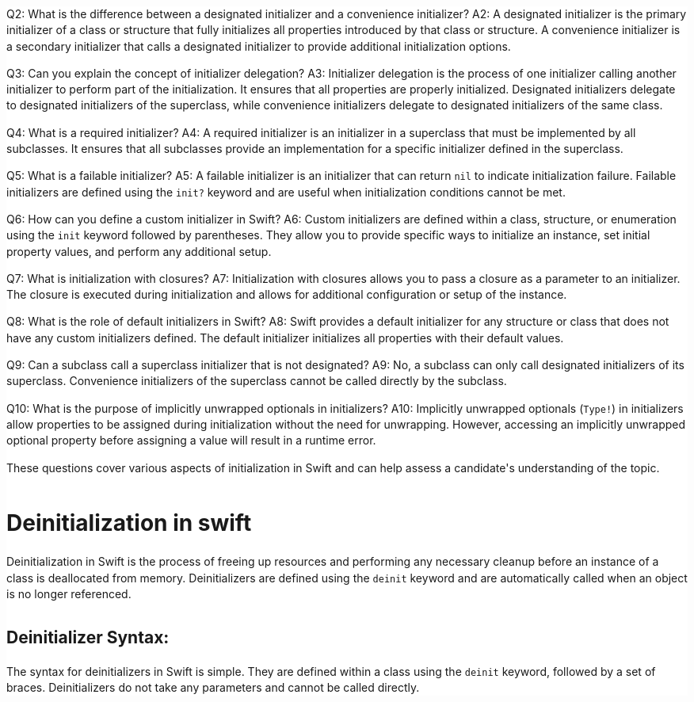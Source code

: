 Q2: What is the difference between a designated initializer and a convenience initializer?
A2: A designated initializer is the primary initializer of a class or structure that fully initializes all properties introduced by that class or structure. A convenience initializer is a secondary initializer that calls a designated initializer to provide additional initialization options.

Q3: Can you explain the concept of initializer delegation?
A3: Initializer delegation is the process of one initializer calling another initializer to perform part of the initialization. It ensures that all properties are properly initialized. Designated initializers delegate to designated initializers of the superclass, while convenience initializers delegate to designated initializers of the same class.

Q4: What is a required initializer?
A4: A required initializer is an initializer in a superclass that must be implemented by all subclasses. It ensures that all subclasses provide an implementation for a specific initializer defined in the superclass.

Q5: What is a failable initializer?
A5: A failable initializer is an initializer that can return `nil` to indicate initialization failure. Failable initializers are defined using the `init?` keyword and are useful when initialization conditions cannot be met.

Q6: How can you define a custom initializer in Swift?
A6: Custom initializers are defined within a class, structure, or enumeration using the `init` keyword followed by parentheses. They allow you to provide specific ways to initialize an instance, set initial property values, and perform any additional setup.

Q7: What is initialization with closures?
A7: Initialization with closures allows you to pass a closure as a parameter to an initializer. The closure is executed during initialization and allows for additional configuration or setup of the instance.

Q8: What is the role of default initializers in Swift?
A8: Swift provides a default initializer for any structure or class that does not have any custom initializers defined. The default initializer initializes all properties with their default values.

Q9: Can a subclass call a superclass initializer that is not designated?
A9: No, a subclass can only call designated initializers of its superclass. Convenience initializers of the superclass cannot be called directly by the subclass.

Q10: What is the purpose of implicitly unwrapped optionals in initializers?
A10: Implicitly unwrapped optionals (`Type!`) in initializers allow properties to be assigned during initialization without the need for unwrapping. However, accessing an implicitly unwrapped optional property before assigning a value will result in a runtime error.

These questions cover various aspects of initialization in Swift and can help assess a candidate's understanding of the topic.

# Deinitialization in swift

Deinitialization in Swift is the process of freeing up resources and performing any necessary cleanup before an instance of a class is deallocated from memory. Deinitializers are defined using the `deinit` keyword and are automatically called when an object is no longer referenced.

Deinitializer Syntax:
---------------------
The syntax for deinitializers in Swift is simple. They are defined within a class using the `deinit` keyword, followed by a set of braces. Deinitializers do not take any parameters and cannot be called directly.
